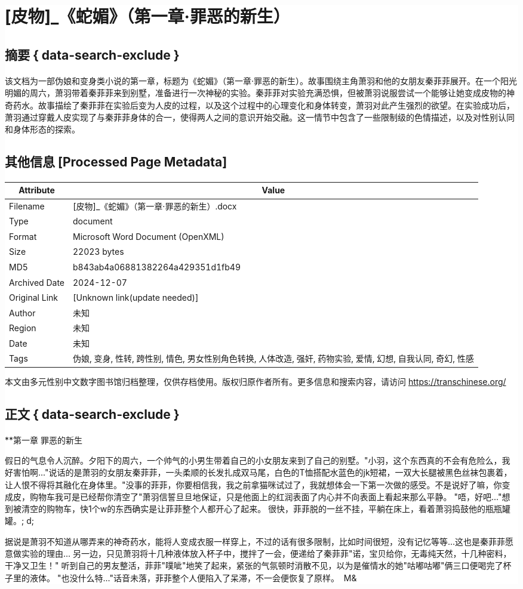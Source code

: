 # [皮物]_《蛇媚》（第一章·罪恶的新生）



## 摘要  { data-search-exclude }


该文档为一部伪娘和变身类小说的第一章，标题为《蛇媚》（第一章·罪恶的新生）。故事围绕主角萧羽和他的女朋友秦菲菲展开。在一个阳光明媚的周六，萧羽带着秦菲菲来到别墅，准备进行一次神秘的实验。秦菲菲对实验充满恐惧，但被萧羽说服尝试一个能够让她变成皮物的神奇药水。故事描绘了秦菲菲在实验后变为人皮的过程，以及这个过程中的心理变化和身体转变，萧羽对此产生强烈的欲望。在实验成功后，萧羽通过穿戴人皮实现了与秦菲菲身体的合一，使得两人之间的意识开始交融。这一情节中包含了一些限制级的色情描述，以及对性别认同和身体形态的探索。



## 其他信息 [Processed Page Metadata]

| Attribute       | Value                                  |
|-----------------|----------------------------------------|
| Filename        | [皮物]_《蛇媚》（第一章·罪恶的新生）.docx                             |
| Type            | document                                 |
| Format          | Microsoft Word Document (OpenXML)                               |
| Size            | 22023 bytes                           |
| MD5             | b843ab4a06881382264a429351d1fb49                                  |
| Archived Date   | 2024-12-07                             |
| Original Link   | [Unknown link(update needed)]                         |
| Author          | 未知                               |
| Region          | 未知                               |
| Date            | 未知                                 |
| Tags            | 伪娘, 变身, 性转, 跨性别, 情色, 男女性别角色转换, 人体改造, 强奸, 药物实验, 爱情, 幻想, 自我认同, 奇幻, 性感                                 |

本文由多元性别中文数字图书馆归档整理，仅供存档使用。版权归原作者所有。更多信息和搜索内容，请访问 <https://transchinese.org/>


## 正文 { data-search-exclude }


**第一章 罪恶的新生

假日的气息令人沉醉。夕阳下的周六，一个帅气的小男生带着自己的小女朋友来到了自己的别墅。"小羽，这个东西真的不会有危险么，我好害怕啊..."说话的是萧羽的女朋友秦菲菲，一头柔顺的长发扎成双马尾，白色的T恤搭配水蓝色的jk短裙，一双大长腿被黑色丝袜包裹着，让人恨不得将其融化在身体里。"没事的菲菲，你要相信我，我之前拿猫咪试过了，我就想体会一下第一次做的感受。不是说好了嘛，你变成皮，购物车我可是已经帮你清空了"萧羽信誓旦旦地保证，只是他面上的红润表面了内心并不向表面上看起来那么平静。 "唔，好吧..."想到被清空的购物车，快1个w的东西确实是让菲菲整个人都开心了起来。 很快，菲菲脱的一丝不挂，平躺在床上，看着萧羽捣鼓他的瓶瓶罐罐。; d;

据说是萧羽不知道从哪弄来的神奇药水，能将人变成衣服一样穿上，不过的话有很多限制，比如时间很短，没有记忆等等...这也是秦菲菲愿意做实验的理由... 另一边，只见萧羽将十几种液体放入杯子中，搅拌了一会，便递给了秦菲菲"诺，宝贝给你，无毒纯天然，十几种密料，干净又卫生！" 听到自己的男友整活，菲菲"噗呲"地笑了起来，紧张的气氛顿时消散不见，以为是催情水的她"咕嘟咕嘟"俩三口便喝完了杯子里的液体。 "也没什么特..."话音未落，菲菲整个人便陷入了呆滞，不一会便恢复了原样。  M&
